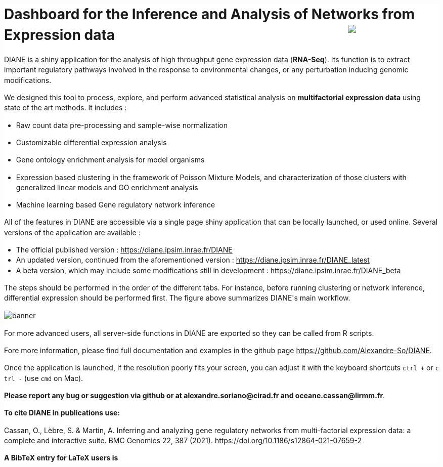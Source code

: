 # Dashboard for the Inference and Analysis of Networks from Expression data <img src="www/favicon.ico" align="right" width="180"/>

DIANE is a shiny application for the analysis of high throughput gene expression data (**RNA-Seq**). Its function is to extract important regulatory pathways involved in the response to environmental changes, or any perturbation inducing genomic modifications.

We designed this tool to process, explore, and perform advanced statistical analysis on **multifactorial expression data** using state of the art methods. It includes :

- Raw count data pre-processing and sample-wise normalization

- Customizable differential expression analysis

- Gene ontology enrichment analysis for model organisms

- Expression based clustering in the framework of Poisson Mixture Models, and characterization of those clusters with generalized linear models and GO enrichment analysis

- Machine learning based Gene regulatory network inference

All of the features in DIANE are accessible via a single page shiny application that can be locally launched, or used online. Several versions of the application are available :

- The official published version : https://diane.ipsim.inrae.fr/DIANE 
- An updated version, continued from the aforementioned version : https://diane.ipsim.inrae.fr/DIANE_latest
- A beta version, which may include some modifications still in development : https://diane.ipsim.inrae.fr/DIANE_beta

The steps should be performed in the order of the different tabs. For instance, before running clustering or network inference, differential expression should be performed first. The figure above summarizes DIANE's main workflow.

<img src="www/DIANE.png" alt="banner" width="1200" align="center"/>

For more advanced users, all server-side functions in DIANE are exported so they can be called from R scripts.

Fore more information, please find full documentation and examples in the github page <https://github.com/Alexandre-So/DIANE>.

Once the application is launched, if the resolution poorly fits your screen, you can adjust it with the keyboard shortcuts `ctrl +` or `ctrl -` (use `cmd` on Mac).

**Please report any bug or suggestion via github or at alexandre.soriano\@cirad.fr and oceane.cassan\@lirmm.fr**.

**To cite DIANE in publications use:**

Cassan, O., Lèbre, S. & Martin, A. Inferring and analyzing gene regulatory networks from multi-factorial expression data: a complete and interactive suite. BMC Genomics 22, 387 (2021). <https://doi.org/10.1186/s12864-021-07659-2>

**A BibTeX entry for LaTeX users is**
